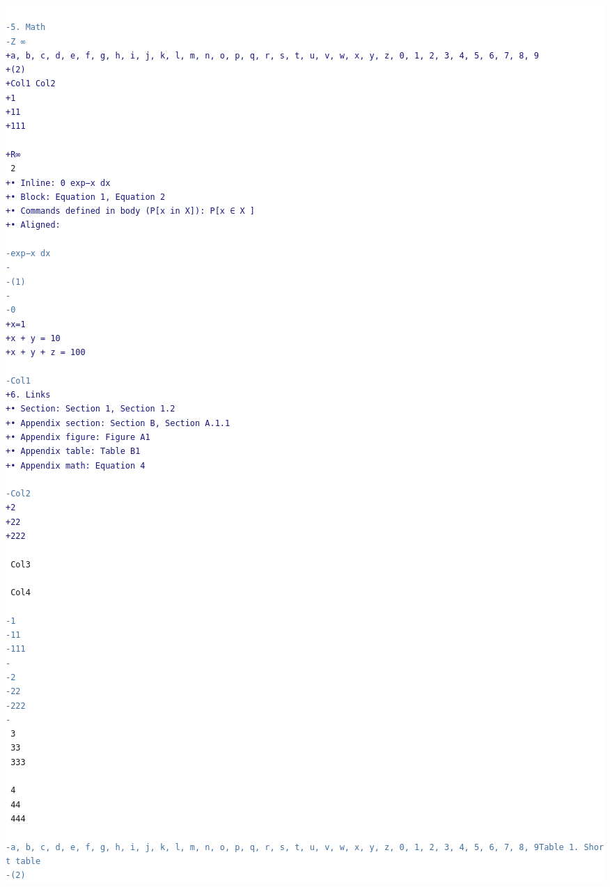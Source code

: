 ```diff
 
-5. Math
-Z ∞
+a, b, c, d, e, f, g, h, i, j, k, l, m, n, o, p, q, r, s, t, u, v, w, x, y, z, 0, 1, 2, 3, 4, 5, 6, 7, 8, 9
+(2)
+Col1 Col2
+1
+11
+111
 
+R∞
 2
+• Inline: 0 exp−x dx
+• Block: Equation 1, Equation 2
+• Commands defined in body (P[x in X]): P[x ∈ X ]
+• Aligned:
 
-exp−x dx
-
-(1)
-
-0
+x=1
+x + y = 10
+x + y + z = 100
 
-Col1
+6. Links
+• Section: Section 1, Section 1.2
+• Appendix section: Section B, Section A.1.1
+• Appendix figure: Figure A1
+• Appendix table: Table B1
+• Appendix math: Equation 4
 
-Col2
+2
+22
+222
 
 Col3
 
 Col4
 
-1
-11
-111
-
-2
-22
-222
-
 3
 33
 333
 
 4
 44
 444
 
-a, b, c, d, e, f, g, h, i, j, k, l, m, n, o, p, q, r, s, t, u, v, w, x, y, z, 0, 1, 2, 3, 4, 5, 6, 7, 8, 9Table 1. Short table
-(2)
```

 [^1]: Example footnote text.